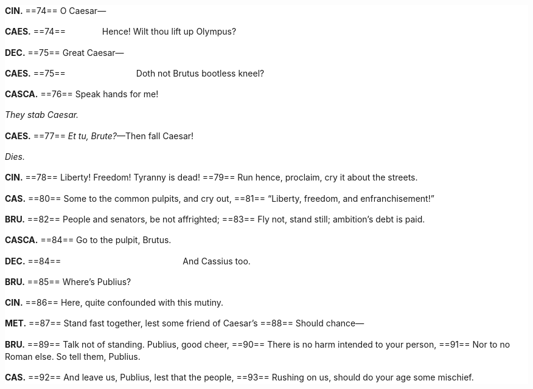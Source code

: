 **CIN.**
==74== O Caesar⁠—

**CAES.**
==74==     Hence! Wilt thou lift up Olympus?

**DEC.**
==75== Great Caesar⁠—

**CAES.**
==75==         Doth not Brutus bootless kneel?

**CASCA.**
==76== Speak hands for me!

*They stab Caesar.*

**CAES.**
==77== *Et tu, Brute?*—Then fall Caesar!

*Dies.*

**CIN.**
==78== Liberty! Freedom! Tyranny is dead!
==79== Run hence, proclaim, cry it about the streets.

**CAS.**
==80== Some to the common pulpits, and cry out,
==81== “Liberty, freedom, and enfranchisement!”

**BRU.**
==82== People and senators, be not affrighted;
==83== Fly not, stand still; ambition’s debt is paid.

**CASCA.**
==84== Go to the pulpit, Brutus.

**DEC.**
==84==               And Cassius too.

**BRU.**
==85== Where’s Publius?

**CIN.**
==86== Here, quite confounded with this mutiny.

**MET.**
==87== Stand fast together, lest some friend of Caesar’s
==88== Should chance⁠—

**BRU.**
==89== Talk not of standing. Publius, good cheer,
==90== There is no harm intended to your person,
==91== Nor to no Roman else. So tell them, Publius.

**CAS.**
==92== And leave us, Publius, lest that the people,
==93== Rushing on us, should do your age some mischief.
